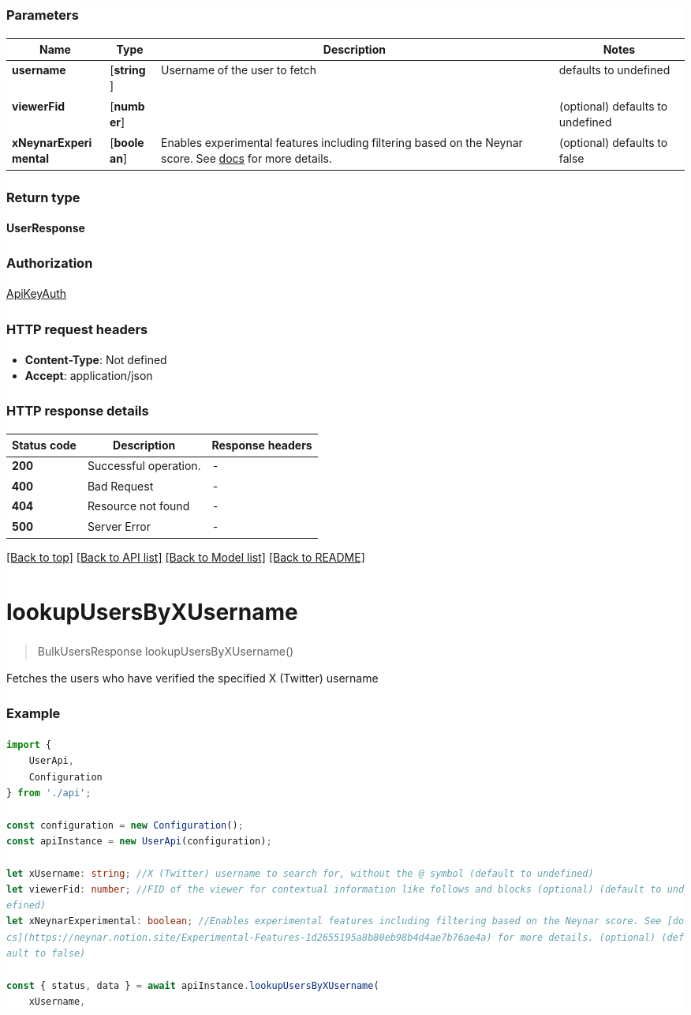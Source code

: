 ### Parameters

|Name | Type | Description  | Notes|
|------------- | ------------- | ------------- | -------------|
| **username** | [**string**] | Username of the user to fetch | defaults to undefined|
| **viewerFid** | [**number**] |  | (optional) defaults to undefined|
| **xNeynarExperimental** | [**boolean**] | Enables experimental features including filtering based on the Neynar score. See [docs](https://neynar.notion.site/Experimental-Features-1d2655195a8b80eb98b4d4ae7b76ae4a) for more details. | (optional) defaults to false|


### Return type

**UserResponse**

### Authorization

[ApiKeyAuth](../README.md#ApiKeyAuth)

### HTTP request headers

 - **Content-Type**: Not defined
 - **Accept**: application/json


### HTTP response details
| Status code | Description | Response headers |
|-------------|-------------|------------------|
|**200** | Successful operation. |  -  |
|**400** | Bad Request |  -  |
|**404** | Resource not found |  -  |
|**500** | Server Error |  -  |

[[Back to top]](#) [[Back to API list]](../README.md#documentation-for-api-endpoints) [[Back to Model list]](../README.md#documentation-for-models) [[Back to README]](../README.md)

# **lookupUsersByXUsername**
> BulkUsersResponse lookupUsersByXUsername()

Fetches the users who have verified the specified X (Twitter) username

### Example

```typescript
import {
    UserApi,
    Configuration
} from './api';

const configuration = new Configuration();
const apiInstance = new UserApi(configuration);

let xUsername: string; //X (Twitter) username to search for, without the @ symbol (default to undefined)
let viewerFid: number; //FID of the viewer for contextual information like follows and blocks (optional) (default to undefined)
let xNeynarExperimental: boolean; //Enables experimental features including filtering based on the Neynar score. See [docs](https://neynar.notion.site/Experimental-Features-1d2655195a8b80eb98b4d4ae7b76ae4a) for more details. (optional) (default to false)

const { status, data } = await apiInstance.lookupUsersByXUsername(
    xUsername,
```